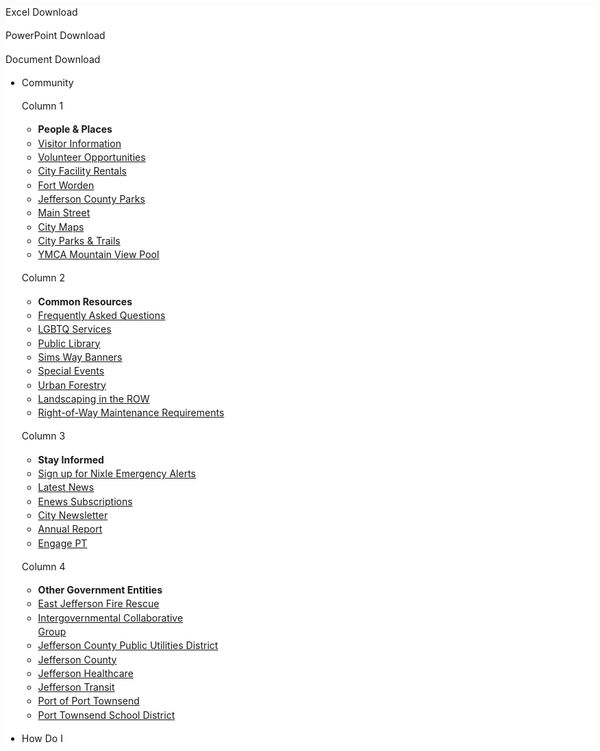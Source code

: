   Excel Download
  
  PowerPoint Download
  
  Document Download
- Community
  
  Column 1
  
  - **People &amp; Places**
  - [Visitor Information](https://enjoypt.com)
  - [Volunteer Opportunities](https://www.cityofpt.us/community/page/do-volunteer-opportunities)
  - [City Facility Rentals](https://cityofpt.us/facility-rentals)
  - [Fort Worden](https://parks.wa.gov/find-parks/state-parks/fort-worden-historical-state-park)
  - [Jefferson County Parks](https://jeffersoncountywa.myrec.com/info/default.aspx)
  - [Main Street](https://ptmainstreet.org)
  - [City Maps](https://cityofpt.maps.arcgis.com/home/index.html)
  - [City Parks &amp; Trails](https://www.cityofpt.us/parksrec/page/parks-trails)
  - [YMCA Mountain View Pool](https://www.olympicpeninsulaymca.org/locations/ymca-jefferson-county)
  
  Column 2
  
  - **Common Resources**
  - [Frequently Asked Questions](https://www.cityofpt.us/faqs)
  - [LGBTQ Services](https://www.cityofpt.us/community/page/lgbtq-services)
  - [Public Library](https://ptpubliclibrary.org/library)
  - [Sims Way Banners](https://www.cityofpt.us/community/page/sims-way-banners-0)
  - [Special Events](https://www.cityofpt.us/police/page/special-events-0)
  - [Urban Forestry](https://cityofpt.us/planning-community-development/page/urban-forestry-trees-row)
  - [Landscaping in the ROW](https://www.cityofpt.us/publicworks/page/landscaping-right-way)
  - [Right-of-Way Maintenance Requirements](https://acrobat.adobe.com/id/urn:aaid:sc:VA6C2:0250233d-a629-4968-987c-05a5aef69d7f)
  
  Column 3
  
  - **Stay Informed**
  - [Sign up for Nixle Emergency Alerts](https://www.co.jefferson.wa.us/1066/Alerts-Warnings)
  - [Latest News](https://cityofpt.us/news)
  - [Enews Subscriptions](https://www.cityofpt.us/subscribe)
  - [City Newsletter](https://cityofpt.us/administration/page/city-newsletter-archive)
  - [Annual Report](https://cityofpt.us/administration/page/annual-report)
  - [Engage PT](https://cityofpt.us/engagept)
  
  Column 4
  
  - **Other Government Entities**
  - [East Jefferson Fire Rescue](https://www.ejfr.org)
  - [Intergovernmental Collaborative  
    Group](https://jeffcotogether.net)
  - [Jefferson County Public Utilities District](https://www.jeffpud.org)
  - [Jefferson County](https://www.co.jefferson.wa.us)
  - [Jefferson Healthcare](https://jeffersonhealthcare.org)
  - [Jefferson Transit](https://jeffersontransit.com)
  - [Port of Port Townsend](https://portofpt.com)
  - [Port Townsend School District](https://www.ptschools.org)
- How Do I
  